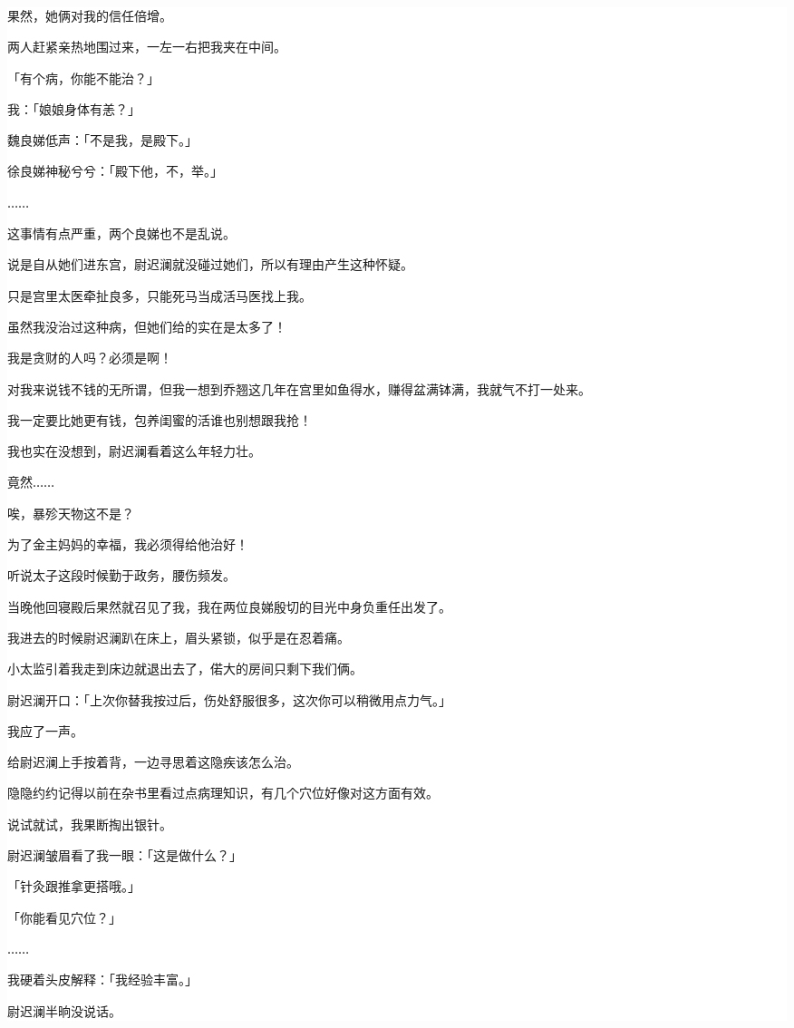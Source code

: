 果然，她俩对我的信任倍增。

两人赶紧亲热地围过来，一左一右把我夹在中间。

「有个病，你能不能治？」

我：「娘娘身体有恙？」

魏良娣低声：「不是我，是殿下。」

徐良娣神秘兮兮：「殿下他，不，举。」

……

这事情有点严重，两个良娣也不是乱说。

说是自从她们进东宫，尉迟澜就没碰过她们，所以有理由产生这种怀疑。

只是宫里太医牵扯良多，只能死马当成活马医找上我。

虽然我没治过这种病，但她们给的实在是太多了！

我是贪财的人吗？必须是啊！

对我来说钱不钱的无所谓，但我一想到乔翘这几年在宫里如鱼得水，赚得盆满钵满，我就气不打一处来。

我一定要比她更有钱，包养闺蜜的活谁也别想跟我抢！

我也实在没想到，尉迟澜看着这么年轻力壮。

竟然……

唉，暴殄天物这不是？

为了金主妈妈的幸福，我必须得给他治好！

听说太子这段时候勤于政务，腰伤频发。

当晚他回寝殿后果然就召见了我，我在两位良娣殷切的目光中身负重任出发了。

我进去的时候尉迟澜趴在床上，眉头紧锁，似乎是在忍着痛。

小太监引着我走到床边就退出去了，偌大的房间只剩下我们俩。

尉迟澜开口：「上次你替我按过后，伤处舒服很多，这次你可以稍微用点力气。」

我应了一声。

给尉迟澜上手按着背，一边寻思着这隐疾该怎么治。

隐隐约约记得以前在杂书里看过点病理知识，有几个穴位好像对这方面有效。

说试就试，我果断掏出银针。

尉迟澜皱眉看了我一眼：「这是做什么？」

「针灸跟推拿更搭哦。」

「你能看见穴位？」

……

我硬着头皮解释：「我经验丰富。」

尉迟澜半晌没说话。
